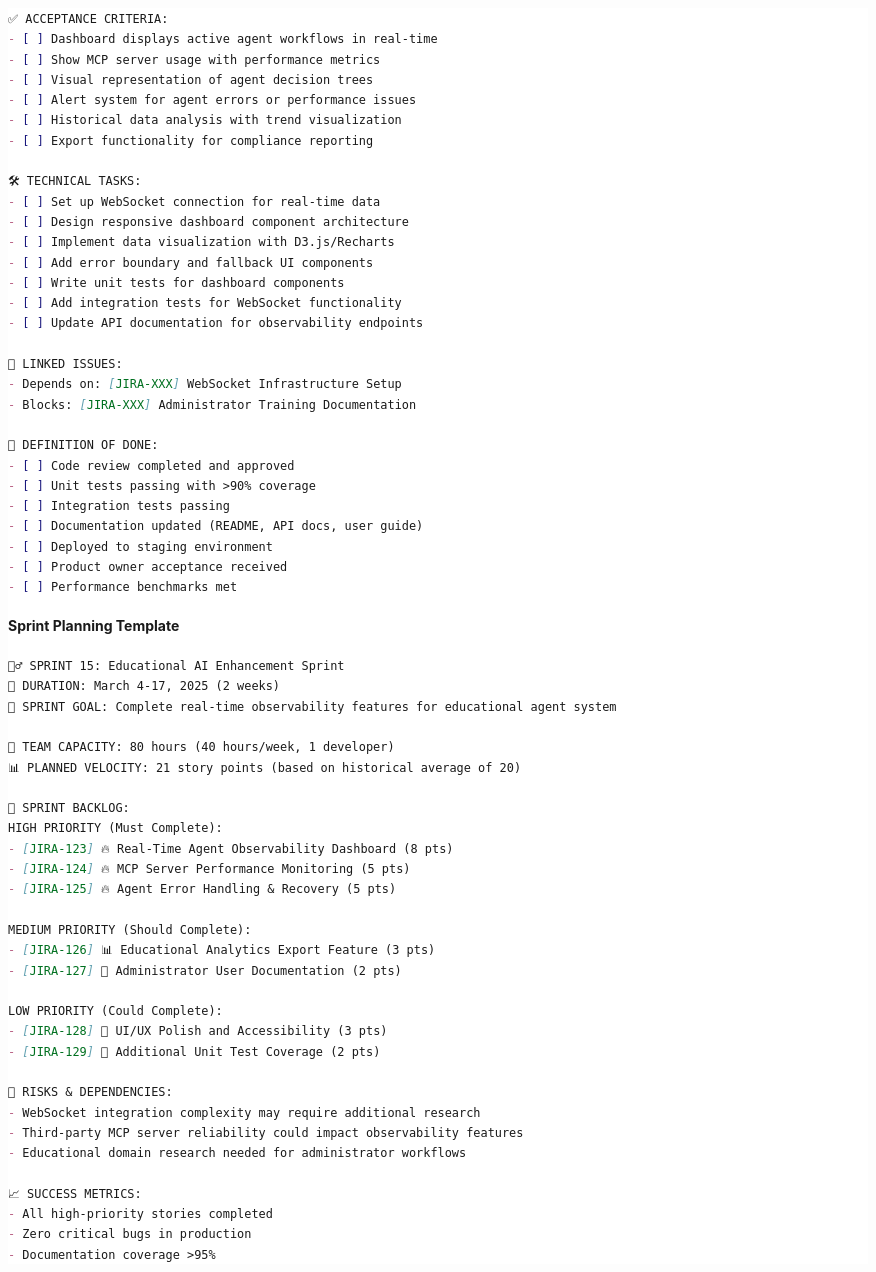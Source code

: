 ```markdown
✅ ACCEPTANCE CRITERIA:
- [ ] Dashboard displays active agent workflows in real-time
- [ ] Show MCP server usage with performance metrics
- [ ] Visual representation of agent decision trees
- [ ] Alert system for agent errors or performance issues
- [ ] Historical data analysis with trend visualization
- [ ] Export functionality for compliance reporting

🛠️ TECHNICAL TASKS:
- [ ] Set up WebSocket connection for real-time data
- [ ] Design responsive dashboard component architecture
- [ ] Implement data visualization with D3.js/Recharts
- [ ] Add error boundary and fallback UI components
- [ ] Write unit tests for dashboard components
- [ ] Add integration tests for WebSocket functionality
- [ ] Update API documentation for observability endpoints

🔗 LINKED ISSUES: 
- Depends on: [JIRA-XXX] WebSocket Infrastructure Setup
- Blocks: [JIRA-XXX] Administrator Training Documentation

📝 DEFINITION OF DONE:
- [ ] Code review completed and approved
- [ ] Unit tests passing with >90% coverage
- [ ] Integration tests passing
- [ ] Documentation updated (README, API docs, user guide)
- [ ] Deployed to staging environment
- [ ] Product owner acceptance received
- [ ] Performance benchmarks met
```

#### **Sprint Planning Template**
```markdown
🏃‍♂️ SPRINT 15: Educational AI Enhancement Sprint
📅 DURATION: March 4-17, 2025 (2 weeks)
🎯 SPRINT GOAL: Complete real-time observability features for educational agent system

👥 TEAM CAPACITY: 80 hours (40 hours/week, 1 developer)
📊 PLANNED VELOCITY: 21 story points (based on historical average of 20)

🎯 SPRINT BACKLOG:
HIGH PRIORITY (Must Complete):
- [JIRA-123] 🔥 Real-Time Agent Observability Dashboard (8 pts)
- [JIRA-124] 🔥 MCP Server Performance Monitoring (5 pts)
- [JIRA-125] 🔥 Agent Error Handling & Recovery (5 pts)

MEDIUM PRIORITY (Should Complete):
- [JIRA-126] 📊 Educational Analytics Export Feature (3 pts)
- [JIRA-127] 📖 Administrator User Documentation (2 pts)

LOW PRIORITY (Could Complete):
- [JIRA-128] 🎨 UI/UX Polish and Accessibility (3 pts)
- [JIRA-129] 🧪 Additional Unit Test Coverage (2 pts)

🚫 RISKS & DEPENDENCIES:
- WebSocket integration complexity may require additional research
- Third-party MCP server reliability could impact observability features
- Educational domain research needed for administrator workflows

📈 SUCCESS METRICS:
- All high-priority stories completed
- Zero critical bugs in production
- Documentation coverage >95%
```